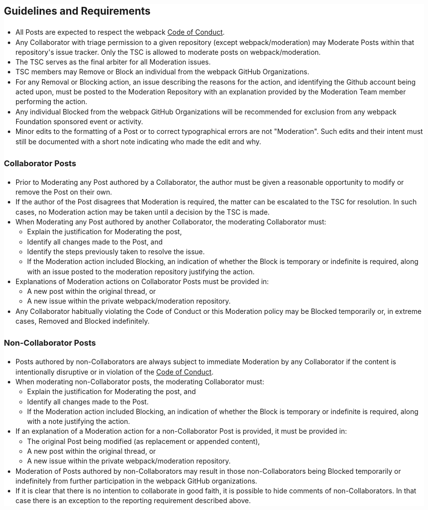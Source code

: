 ## Guidelines and Requirements

* All Posts are expected to respect the webpack [Code of Conduct][].
* Any Collaborator with triage permission to a given repository (except
  webpack/moderation) may Moderate Posts within that repository's issue tracker.
  Only the TSC is allowed to moderate posts on webpack/moderation.
* The TSC serves as the final arbiter for all Moderation issues.
* TSC members may Remove or Block an individual from the webpack
  GitHub Organizations.
* For any Removal or Blocking action, an issue describing the reasons for the
  action, and identifying the Github account being acted upon, must be posted
  to the Moderation Repository with an explanation provided by the Moderation
  Team member performing the action.
* Any individual Blocked from the webpack GitHub Organizations will be recommended
  for exclusion from any webpack Foundation sponsored event or activity.
* Minor edits to the formatting of a Post or to correct typographical errors
  are not "Moderation". Such edits and their intent must
  still be documented with a short note indicating who made the edit and why.

### Collaborator Posts

* Prior to Moderating any Post authored by a Collaborator, the author must be
  given a reasonable opportunity to modify or remove the Post on their own.
* If the author of the Post disagrees that Moderation is required, the matter
  can be escalated to the TSC for resolution. In such cases, no Moderation
  action may be taken until a decision by the TSC is made.
* When Moderating any Post authored by another Collaborator, the moderating
  Collaborator must:
  * Explain the justification for Moderating the post,
  * Identify all changes made to the Post, and
  * Identify the steps previously taken to resolve the issue.
  * If the Moderation action included Blocking, an indication of whether the Block
    is temporary or indefinite is required, along with an issue posted to the
    moderation repository justifying the action.
* Explanations of Moderation actions on Collaborator Posts must be provided in:
  * A new post within the original thread, or
  * A new issue within the private webpack/moderation repository.
* Any Collaborator habitually violating the Code of Conduct or this Moderation
  policy may be Blocked temporarily or, in extreme cases, Removed and Blocked
  indefinitely.

### Non-Collaborator Posts

* Posts authored by non-Collaborators are always subject to immediate Moderation
by any Collaborator if the content is intentionally disruptive or in violation
of the [Code of Conduct][].
* When moderating non-Collaborator posts, the moderating Collaborator must:
  * Explain the justification for Moderating the post, and
  * Identify all changes made to the Post.
  * If the Moderation action included Blocking, an indication of whether the Block
    is temporary or indefinite is required, along with a note justifying the
    action.
* If an explanation of a Moderation action for a non-Collaborator Post is
  provided, it must be provided in:
  * The original Post being modified (as replacement or appended content),
  * A new post within the original thread, or
  * A new issue within the private webpack/moderation repository.
* Moderation of Posts authored by non-Collaborators may result in those
  non-Collaborators being Blocked temporarily or indefinitely from further
  participation in the webpack GitHub organizations.
* If it is clear that there is no intention to collaborate in good faith,
  it is possible to hide comments of non-Collaborators. In that case there is
  an exception to the reporting requirement described above.

[Code of Conduct]: https://github.com/webpack/webpack/blob/main/CODE_OF_CONDUCT.md
[webpack Technical Steering Committee]: ./CHARTER.md
[GitHub's Repository roles documentation]: https://docs.github.com/en/organizations/managing-user-access-to-your-organizations-repositories/managing-repository-roles/repository-roles-for-an-organization#repository-roles-for-organizations
[GitHub's Temporary Interaction Limits]: https://github.com/blog/2370-introducing-temporary-interaction-limits
[Applicability]: #applicability
[Terms]: #terms
[Grounds for Moderation]: #grounds-for-moderation
[Requesting Moderation]: #requesting-moderation
[Consideration of Intent]: #consideration-of-intent
[Guidelines and Requirements]: #guidelines-and-requirements
[Collaborator Posts]: #collaborator-posts
[Non-Collaborator Posts]: #non-collaborator-posts
[Temporary Interaction Limits]: #temporary-interaction-limits
[Temporary and Indefinite Blocks]: #temporary-and-indefinite-blocks
[Privacy of the webpack/moderation Repository]: #privacy-of-the-webpackmoderation-repository
[Escalation of Issues]: #escalation-of-issues
[Modifications to This Policy]: #modifications-to-this-policy
[webpack-security@openjsf.org]: mailto:webpack-security@openjsf.org
[block other individuals from their personal GitHub accounts]: https://help.github.com/en/articles/blocking-a-user-from-your-personal-account